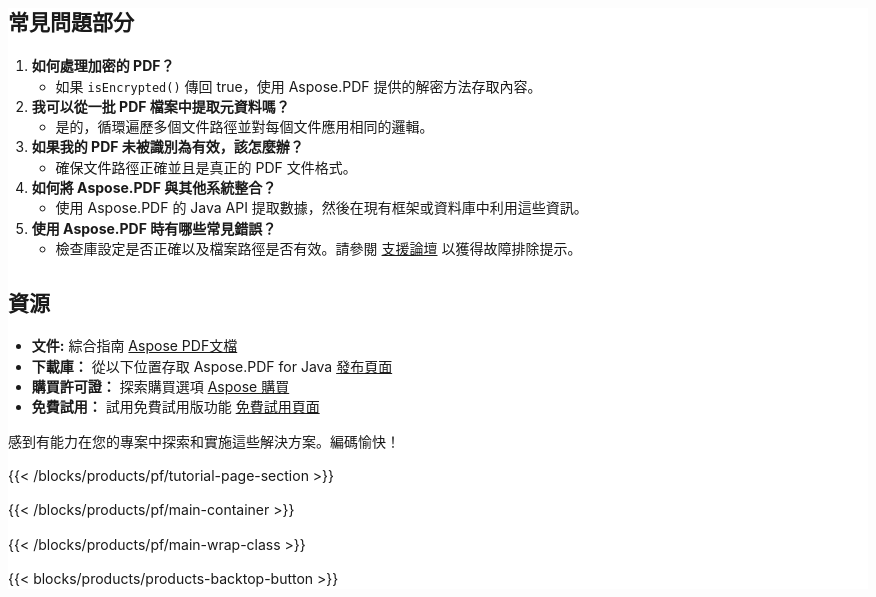 ## 常見問題部分
1. **如何處理加密的 PDF？**
   - 如果 `isEncrypted()` 傳回 true，使用 Aspose.PDF 提供的解密方法存取內容。
2. **我可以從一批 PDF 檔案中提取元資料嗎？**
   - 是的，循環遍歷多個文件路徑並對每個文件應用相同的邏輯。
3. **如果我的 PDF 未被識別為有效，該怎麼辦？**
   - 確保文件路徑正確並且是真正的 PDF 文件格式。
4. **如何將 Aspose.PDF 與其他系統整合？**
   - 使用 Aspose.PDF 的 Java API 提取數據，然後在現有框架或資料庫中利用這些資訊。
5. **使用 Aspose.PDF 時有哪些常見錯誤？**
   - 檢查庫設定是否正確以及檔案路徑是否有效。請參閱 [支援論壇](https://forum.aspose.com/c/pdf/10) 以獲得故障排除提示。

## 資源
- **文件:** 綜合指南 [Aspose PDF文檔](https://reference.aspose.com/pdf/java)
- **下載庫：** 從以下位置存取 Aspose.PDF for Java [發布頁面](https://releases.aspose.com/pdf/java)
- **購買許可證：** 探索購買選項 [Aspose 購買](https://purchase.aspose.com/buy)
- **免費試用：** 試用免費試用版功能 [免費試用頁面](https://releases.aspose.com/pdf/java/)

感到有能力在您的專案中探索和實施這些解決方案。編碼愉快！

{{< /blocks/products/pf/tutorial-page-section >}}

{{< /blocks/products/pf/main-container >}}

{{< /blocks/products/pf/main-wrap-class >}}

{{< blocks/products/products-backtop-button >}}